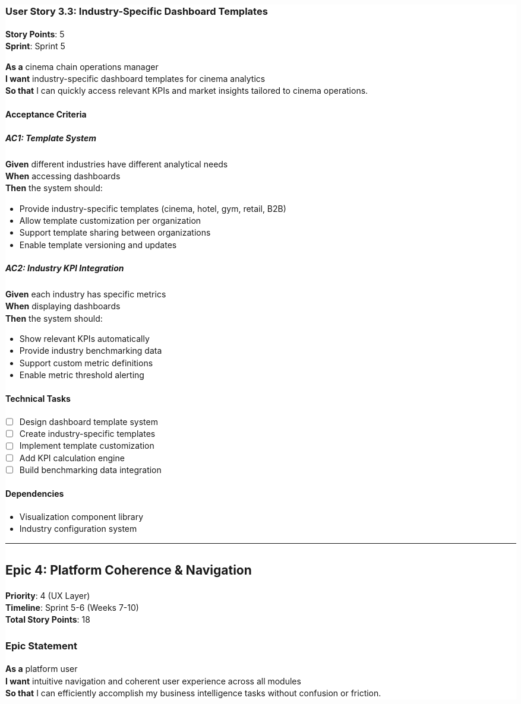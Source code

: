 
### User Story 3.3: Industry-Specific Dashboard Templates
**Story Points**: 5  
**Sprint**: Sprint 5  

**As a** cinema chain operations manager  
**I want** industry-specific dashboard templates for cinema analytics  
**So that** I can quickly access relevant KPIs and market insights tailored to cinema operations.

#### Acceptance Criteria

##### AC1: Template System
**Given** different industries have different analytical needs  
**When** accessing dashboards  
**Then** the system should:
- Provide industry-specific templates (cinema, hotel, gym, retail, B2B)
- Allow template customization per organization
- Support template sharing between organizations
- Enable template versioning and updates

##### AC2: Industry KPI Integration
**Given** each industry has specific metrics  
**When** displaying dashboards  
**Then** the system should:
- Show relevant KPIs automatically
- Provide industry benchmarking data
- Support custom metric definitions
- Enable metric threshold alerting

#### Technical Tasks
- [ ] Design dashboard template system
- [ ] Create industry-specific templates
- [ ] Implement template customization
- [ ] Add KPI calculation engine
- [ ] Build benchmarking data integration

#### Dependencies
- Visualization component library
- Industry configuration system

---

## Epic 4: Platform Coherence & Navigation
**Priority**: 4 (UX Layer)  
**Timeline**: Sprint 5-6 (Weeks 7-10)  
**Total Story Points**: 18  

### Epic Statement
**As a** platform user  
**I want** intuitive navigation and coherent user experience across all modules  
**So that** I can efficiently accomplish my business intelligence tasks without confusion or friction.
